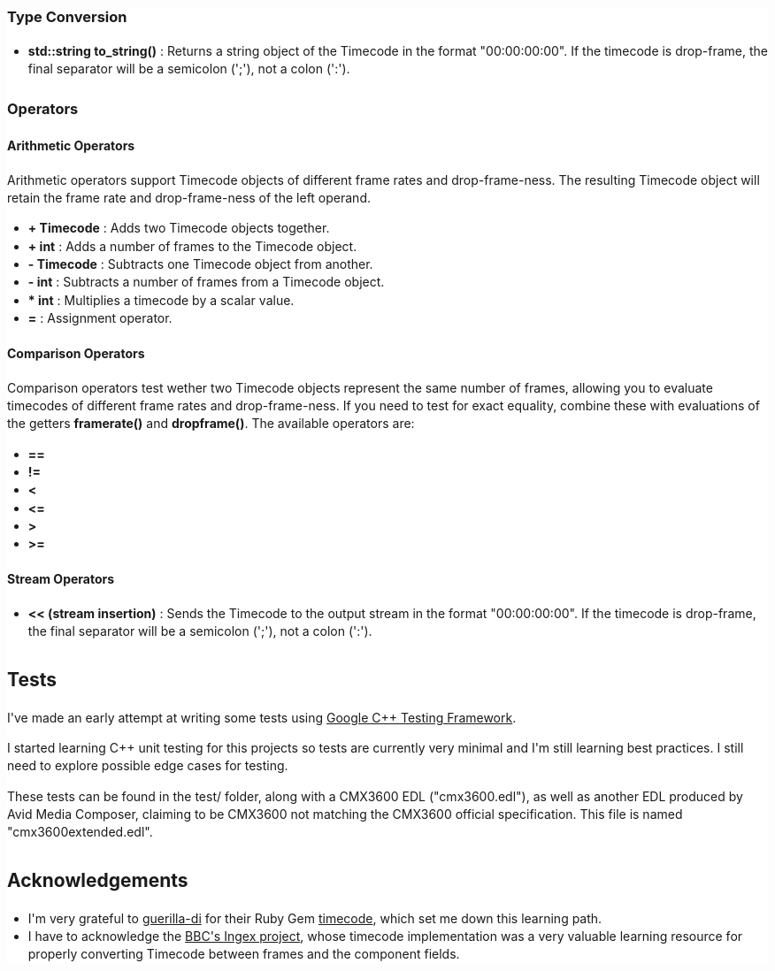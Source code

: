 ### Type Conversion

* **std::string to_string()** : Returns a string object of the Timecode in the format "00:00:00:00". If the timecode is drop-frame, the final separator will be a semicolon (';'), not a colon (':').

### Operators

#### Arithmetic Operators
Arithmetic operators support Timecode objects of different frame rates and drop-frame-ness. The resulting Timecode object will retain the frame rate and drop-frame-ness of the left operand.

* **+ Timecode** : Adds two Timecode objects together.
* **+ int** : Adds a number of frames to the Timecode object.
* **- Timecode** : Subtracts one Timecode object from another.
* **- int** : Subtracts a number of frames from a Timecode object.
* **\* int** : Multiplies a timecode by a scalar value.
* **=** : Assignment operator.

#### Comparison Operators

Comparison operators test wether two Timecode objects represent the same number of frames, allowing you to evaluate timecodes of different frame rates and drop-frame-ness. If you need to test for exact equality, combine these with evaluations of the getters **framerate()** and **dropframe()**. The available operators are:

* **==**
* **!=**
* **<**
* **<=**
* **>**
* **>=**

#### Stream Operators
* **<< (stream insertion)** : Sends the Timecode to the output stream in the format "00:00:00:00". If the timecode is drop-frame, the final separator will be a semicolon (';'), not a colon (':').

## Tests

I've made an early attempt at writing some tests using [Google C++ Testing Framework](https://github.com/google/googletest).

I started learning C++ unit testing for this projects so tests are currently very minimal and I'm still learning best practices. I still need to explore possible edge cases for testing.

These tests can be found in the test/ folder, along with a CMX3600 EDL ("cmx3600.edl"), as well as another EDL produced by Avid Media Composer, claiming to be CMX3600 not matching the CMX3600 official specification. This file is named "cmx3600extended.edl".

## Acknowledgements

* I'm very grateful to [guerilla-di](http://guerilla-di.org) for their Ruby Gem [timecode](https://github.com/guerilla-di/timecode), which set me down this learning path.
*  I have to acknowledge the [BBC's Ingex project](http://ingex.sourceforge.net), whose timecode implementation was a very valuable learning resource for properly converting Timecode between frames and the component fields.
